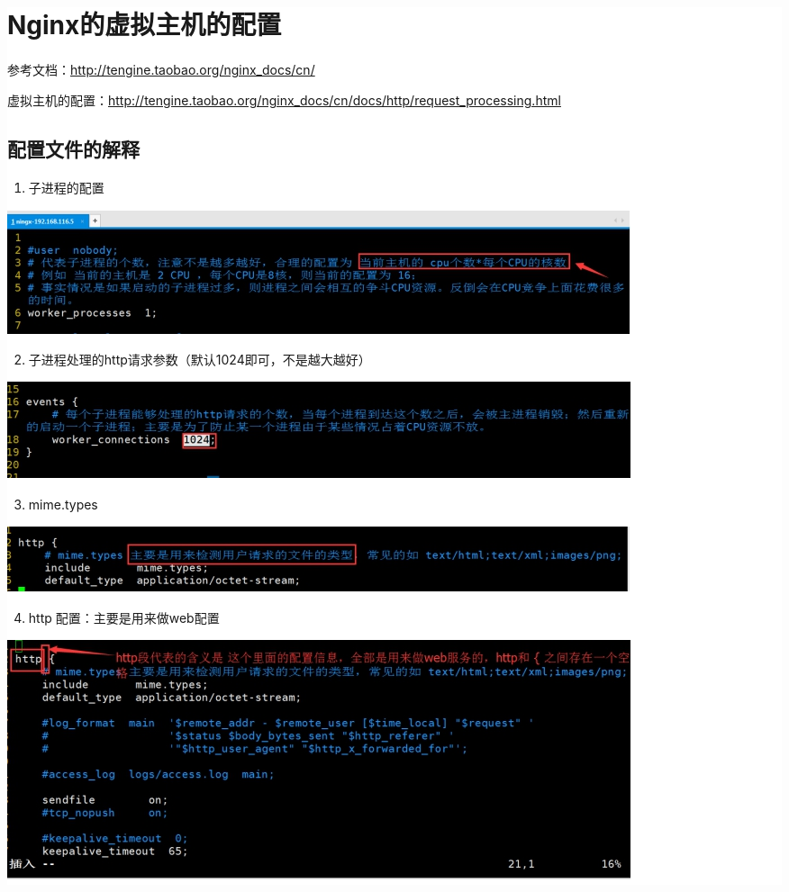

# Nginx的虚拟主机的配置

参考文档：<http://tengine.taobao.org/nginx_docs/cn/>

虚拟主机的配置：<http://tengine.taobao.org/nginx_docs/cn/docs/http/request_processing.html>



## 配置文件的解释

1. 子进程的配置

![img](assets/wpsA687.tmp.jpg) 

2. 子进程处理的http请求参数（默认1024即可，不是越大越好）

![img](assets/wpsA688.tmp.jpg) 

3. mime.types

![img](assets/wpsA699.tmp.jpg) 

4. http 配置：主要是用来做web配置

![img](assets/wpsA69A.tmp.jpg) 
